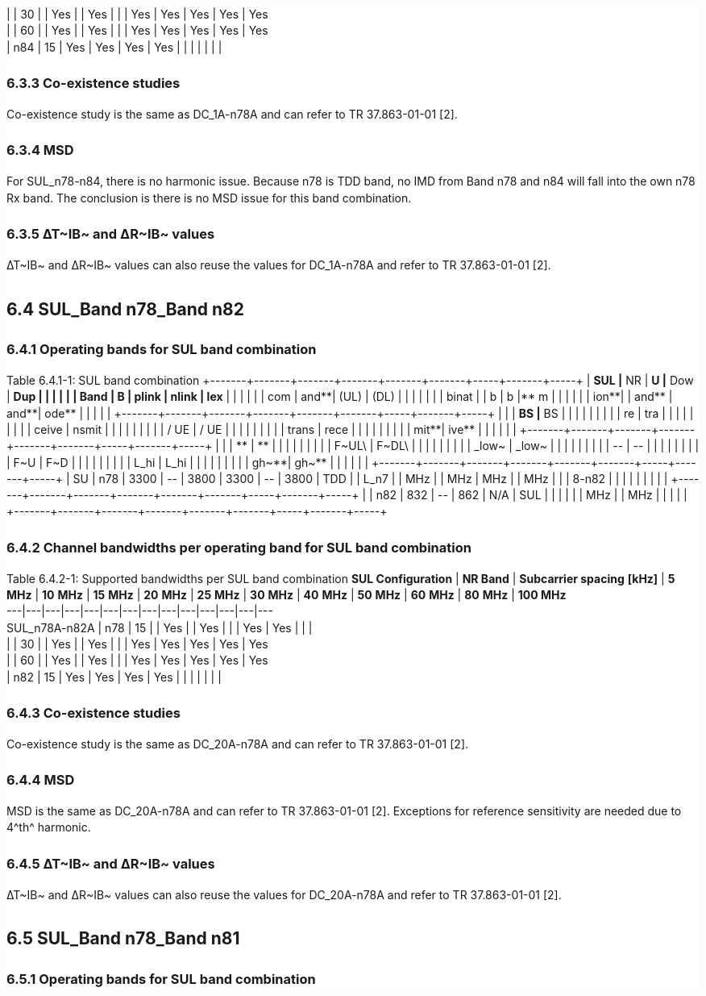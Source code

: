 |  | 30 |  | Yes |  | Yes |  |  | Yes | Yes | Yes | Yes | Yes  
|  | 60 |  | Yes |  | Yes |  |  | Yes | Yes | Yes | Yes | Yes  
| n84 | 15 | Yes | Yes | Yes | Yes |  |  |  |  |  |  |   
### 6.3.3 Co-existence studies
Co-existence study is the same as DC_1A-n78A and can refer to TR 37.863-01-01
[2].
### 6.3.4 MSD
For SUL_n78-n84, there is no harmonic issue. Because n78 is TDD band, no IMD
from Band n78 and n84 will fall into the own n78 Rx band. The conclusion is
there is no MSD issue for this band combination.
### 6.3.5 ∆T~IB~ and ∆R~IB~ values
∆T~IB~ and ∆R~IB~ values can also reuse the values for DC_1A-n78A and refer to
TR 37.863-01-01 [2].
## 6.4 SUL_Band n78_Band n82
### 6.4.1 Operating bands for SUL band combination
Table 6.4.1-1: SUL band combination
+-------+-------+-------+-------+-------+-------+-----+-------+-----+ | **SUL |** NR | **U |** Dow | **Dup | | | | | | Band | B | plink | nlink | lex** | | | | | | com | and**| (UL) | (DL) | | | | | | | binat | | b | b |** m | | | | | | ion**| | and** | and**| ode** | | | | | +-------+-------+-------+-------+-------+-------+-----+-------+-----+ | | | **BS |** BS | | | | | | | | | re | tra | | | | | | | | | ceive | nsmit | | | | | | | | | / UE | / UE | | | | | | | | | trans | rece | | | | | | | | | mit**| ive** | | | | | | +-------+-------+-------+-------+-------+-------+-----+-------+-----+ | | | ** | ** | | | | | | | | | F~UL\ | F~DL\ | | | | | | | | | _low~ | _low~ | | | | | | | | | -- | -- | | | | | | | | | F~U | F~D | | | | | | | | | L_hi | L_hi | | | | | | | | | gh~**| gh~** | | | | | | +-------+-------+-------+-------+-------+-------+-----+-------+-----+ | SU | n78 | 3300 | -- | 3800 | 3300 | -- | 3800 | TDD | | L_n7 | | MHz | | MHz | MHz | | MHz | | | 8-n82 | | | | | | | | | +-------+-------+-------+-------+-------+-------+-----+-------+-----+ | | n82 | 832 | -- | 862 | N/A | SUL | | | | | | MHz | | MHz | | | | | +-------+-------+-------+-------+-------+-------+-----+-------+-----+
### 6.4.2 Channel bandwidths per operating band for SUL band combination
Table 6.4.2-1: Supported bandwidths per SUL band combination
**SUL Configuration** | **NR Band** | **Subcarrier spacing** **[kHz]** | **5** **MHz** | **10** **MHz** | **15** **MHz** | **20** **MHz** | **25** **MHz** | **30** **MHz** | **40** **MHz** | **50** **MHz** | **60** **MHz** | **80** **MHz** | **100 MHz**  
---|---|---|---|---|---|---|---|---|---|---|---|---|---  
SUL_n78A-n82A | n78 | 15 |  | Yes |  | Yes |  |  | Yes | Yes |  |  |   
|  | 30 |  | Yes |  | Yes |  |  | Yes | Yes | Yes | Yes | Yes  
|  | 60 |  | Yes |  | Yes |  |  | Yes | Yes | Yes | Yes | Yes  
| n82 | 15 | Yes | Yes | Yes | Yes |  |  |  |  |  |  |   
### 6.4.3 Co-existence studies
Co-existence study is the same as DC_20A-n78A and can refer to TR 37.863-01-01
[2].
### 6.4.4 MSD
MSD is the same as DC_20A-n78A and can refer to TR 37.863-01-01 [2].
Exceptions for reference sensitivity are needed due to 4^th^ harmonic.
### 6.4.5 ∆T~IB~ and ∆R~IB~ values
∆T~IB~ and ∆R~IB~ values can also reuse the values for DC_20A-n78A and refer
to TR 37.863-01-01 [2].
## 6.5 SUL_Band n78_Band n81
### 6.5.1 Operating bands for SUL band combination